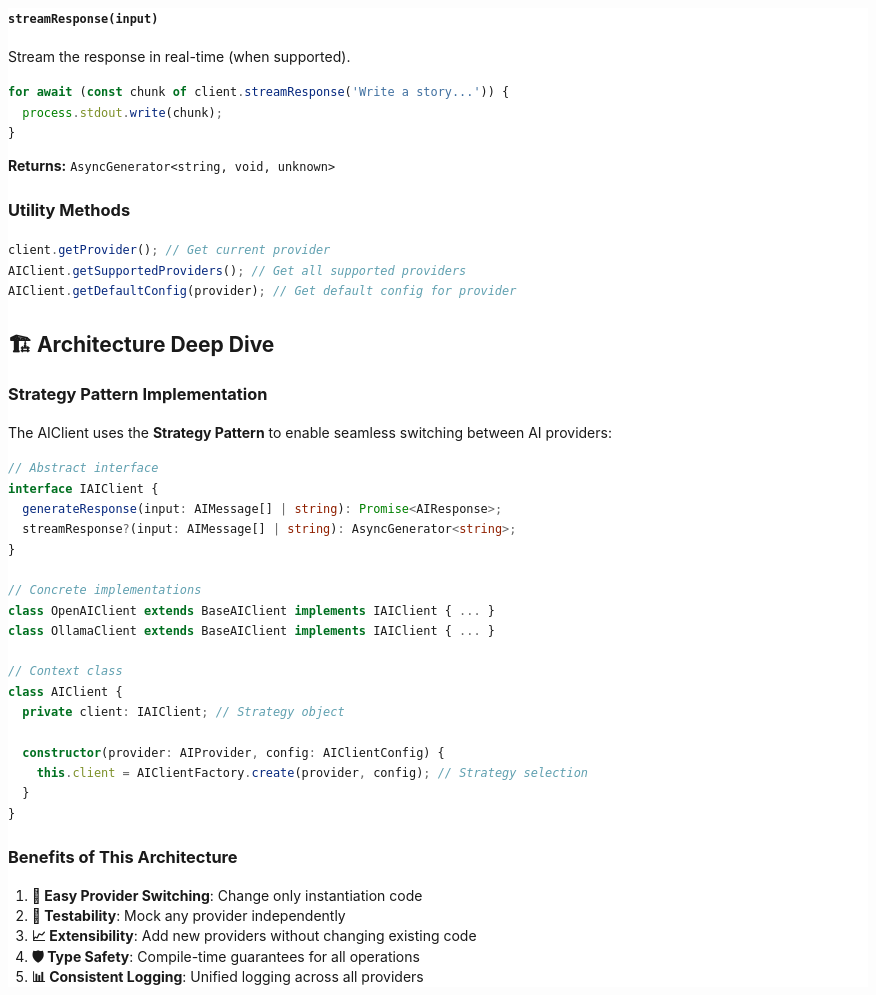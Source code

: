 #### `streamResponse(input)`

Stream the response in real-time (when supported).

```typescript
for await (const chunk of client.streamResponse('Write a story...')) {
  process.stdout.write(chunk);
}
```

**Returns:** `AsyncGenerator<string, void, unknown>`

### Utility Methods

```typescript
client.getProvider(); // Get current provider
AIClient.getSupportedProviders(); // Get all supported providers
AIClient.getDefaultConfig(provider); // Get default config for provider
```

## 🏗️ Architecture Deep Dive

### Strategy Pattern Implementation

The AIClient uses the **Strategy Pattern** to enable seamless switching between AI providers:

```typescript
// Abstract interface
interface IAIClient {
  generateResponse(input: AIMessage[] | string): Promise<AIResponse>;
  streamResponse?(input: AIMessage[] | string): AsyncGenerator<string>;
}

// Concrete implementations
class OpenAIClient extends BaseAIClient implements IAIClient { ... }
class OllamaClient extends BaseAIClient implements IAIClient { ... }

// Context class
class AIClient {
  private client: IAIClient; // Strategy object

  constructor(provider: AIProvider, config: AIClientConfig) {
    this.client = AIClientFactory.create(provider, config); // Strategy selection
  }
}
```

### Benefits of This Architecture

1. **🔄 Easy Provider Switching**: Change only instantiation code
2. **🧪 Testability**: Mock any provider independently
3. **📈 Extensibility**: Add new providers without changing existing code
4. **🛡️ Type Safety**: Compile-time guarantees for all operations
5. **📊 Consistent Logging**: Unified logging across all providers

